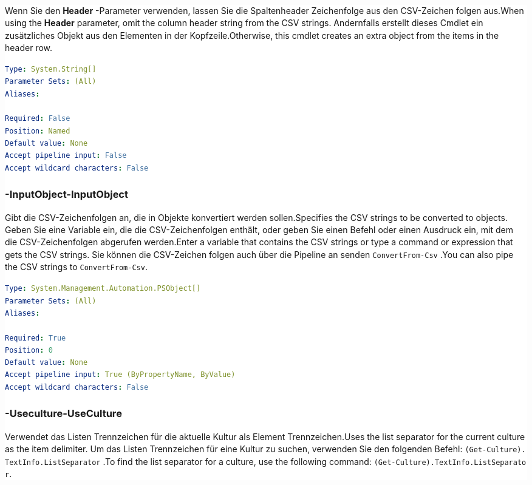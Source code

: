 <span data-ttu-id="a74af-163">Wenn Sie den **Header** -Parameter verwenden, lassen Sie die Spaltenheader Zeichenfolge aus den CSV-Zeichen folgen aus.</span><span class="sxs-lookup"><span data-stu-id="a74af-163">When using the **Header** parameter, omit the column header string from the CSV strings.</span></span> <span data-ttu-id="a74af-164">Andernfalls erstellt dieses Cmdlet ein zusätzliches Objekt aus den Elementen in der Kopfzeile.</span><span class="sxs-lookup"><span data-stu-id="a74af-164">Otherwise, this cmdlet creates an extra object from the items in the header row.</span></span>

```yaml
Type: System.String[]
Parameter Sets: (All)
Aliases:

Required: False
Position: Named
Default value: None
Accept pipeline input: False
Accept wildcard characters: False
```

### <span data-ttu-id="a74af-165">-InputObject</span><span class="sxs-lookup"><span data-stu-id="a74af-165">-InputObject</span></span>

<span data-ttu-id="a74af-166">Gibt die CSV-Zeichenfolgen an, die in Objekte konvertiert werden sollen.</span><span class="sxs-lookup"><span data-stu-id="a74af-166">Specifies the CSV strings to be converted to objects.</span></span> <span data-ttu-id="a74af-167">Geben Sie eine Variable ein, die die CSV-Zeichenfolgen enthält, oder geben Sie einen Befehl oder einen Ausdruck ein, mit dem die CSV-Zeichenfolgen abgerufen werden.</span><span class="sxs-lookup"><span data-stu-id="a74af-167">Enter a variable that contains the CSV strings or type a command or expression that gets the CSV strings.</span></span> <span data-ttu-id="a74af-168">Sie können die CSV-Zeichen folgen auch über die Pipeline an senden `ConvertFrom-Csv` .</span><span class="sxs-lookup"><span data-stu-id="a74af-168">You can also pipe the CSV strings to `ConvertFrom-Csv`.</span></span>

```yaml
Type: System.Management.Automation.PSObject[]
Parameter Sets: (All)
Aliases:

Required: True
Position: 0
Default value: None
Accept pipeline input: True (ByPropertyName, ByValue)
Accept wildcard characters: False
```

### <span data-ttu-id="a74af-169">-Useculture</span><span class="sxs-lookup"><span data-stu-id="a74af-169">-UseCulture</span></span>

<span data-ttu-id="a74af-170">Verwendet das Listen Trennzeichen für die aktuelle Kultur als Element Trennzeichen.</span><span class="sxs-lookup"><span data-stu-id="a74af-170">Uses the list separator for the current culture as the item delimiter.</span></span> <span data-ttu-id="a74af-171">Um das Listen Trennzeichen für eine Kultur zu suchen, verwenden Sie den folgenden Befehl: `(Get-Culture).TextInfo.ListSeparator` .</span><span class="sxs-lookup"><span data-stu-id="a74af-171">To find the list separator for a culture, use the following command: `(Get-Culture).TextInfo.ListSeparator`.</span></span>
